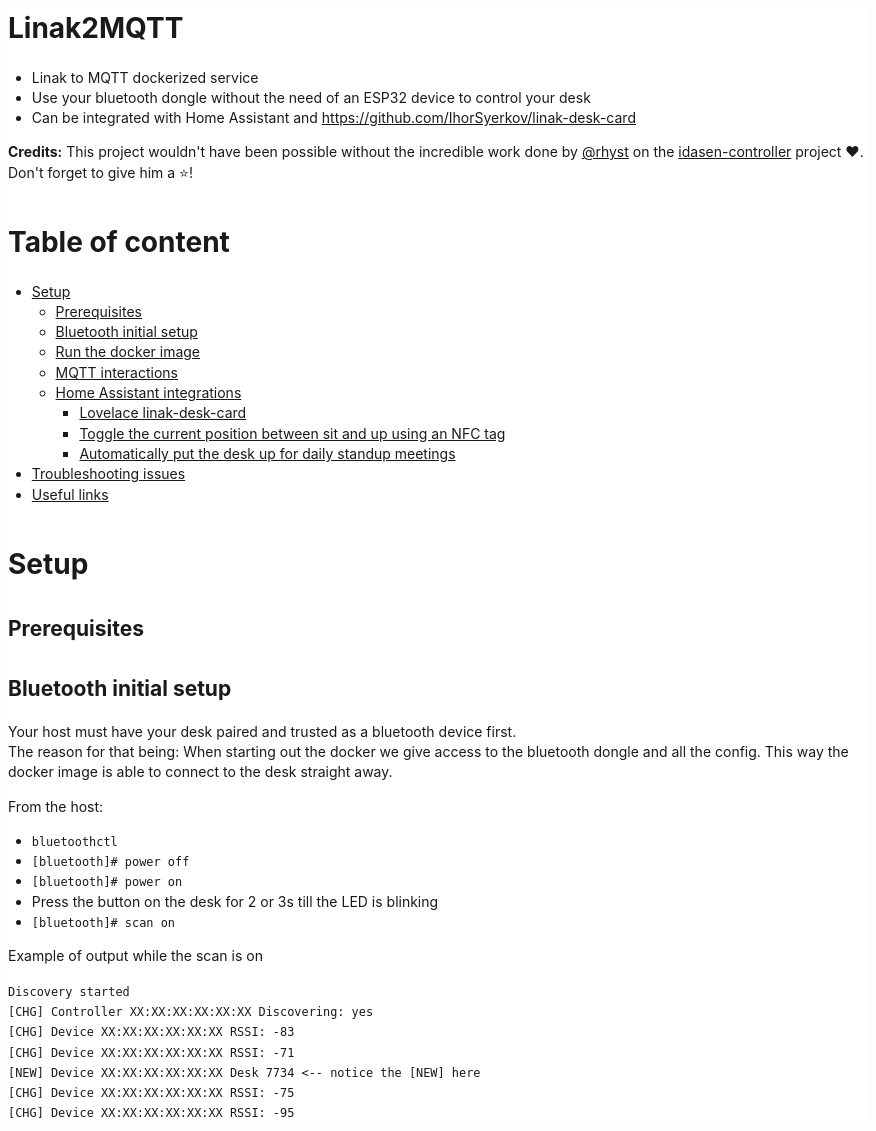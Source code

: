 # Linak2MQTT

- Linak to MQTT dockerized service
- Use your bluetooth dongle without the need of an ESP32 device to control your desk
- Can be integrated with Home Assistant and https://github.com/IhorSyerkov/linak-desk-card

**Credits:** This project wouldn't have been possible without the incredible work done by [@rhyst](https://github.com/rhyst) on the [idasen-controller](https://github.com/rhyst/idasen-controller) project :heart:. Don't forget to give him a :star:!

# Table of content

- [Setup](#Setup)
  - [Prerequisites](#prerequisites)
  - [Bluetooth initial setup](#bluetooth-initial-setup)
  - [Run the docker image](#run-the-docker-image)
  - [MQTT interactions](#mqtt-interactions)
  - [Home Assistant integrations](#home-assistant-integrations)
    - [Lovelace linak-desk-card](#lovelace-linak-desk-card)
    - [Toggle the current position between sit and up using an NFC tag](#toggle-the-current-position-between-sit-and-up-using-an-nfc-tag)
    - [Automatically put the desk up for daily standup meetings](#automatically-put-the-desk-up-for-daily-standup-meetings)
- [Troubleshooting issues](#troubleshooting-issues)
- [Useful links](#useful-links)

# Setup

## Prerequisites

## Bluetooth initial setup

Your host must have your desk paired and trusted as a bluetooth device first.  
The reason for that being: When starting out the docker we give access to the bluetooth dongle and all the config. This way the docker image is able to connect to the desk straight away.

From the host:

- `bluetoothctl`
- `[bluetooth]# power off`
- `[bluetooth]# power on`
- Press the button on the desk for 2 or 3s till the LED is blinking
- `[bluetooth]# scan on`

Example of output while the scan is on

```
Discovery started
[CHG] Controller XX:XX:XX:XX:XX:XX Discovering: yes
[CHG] Device XX:XX:XX:XX:XX:XX RSSI: -83
[CHG] Device XX:XX:XX:XX:XX:XX RSSI: -71
[NEW] Device XX:XX:XX:XX:XX:XX Desk 7734 <-- notice the [NEW] here
[CHG] Device XX:XX:XX:XX:XX:XX RSSI: -75
[CHG] Device XX:XX:XX:XX:XX:XX RSSI: -95
```
